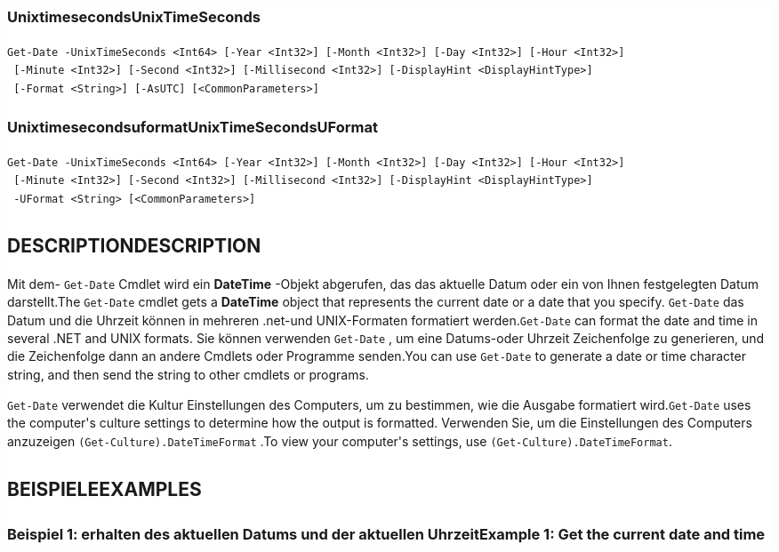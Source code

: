 ### <span data-ttu-id="ea0ad-109">Unixtimeseconds</span><span class="sxs-lookup"><span data-stu-id="ea0ad-109">UnixTimeSeconds</span></span>

```
Get-Date -UnixTimeSeconds <Int64> [-Year <Int32>] [-Month <Int32>] [-Day <Int32>] [-Hour <Int32>]
 [-Minute <Int32>] [-Second <Int32>] [-Millisecond <Int32>] [-DisplayHint <DisplayHintType>]
 [-Format <String>] [-AsUTC] [<CommonParameters>]
```

### <span data-ttu-id="ea0ad-110">Unixtimesecondsuformat</span><span class="sxs-lookup"><span data-stu-id="ea0ad-110">UnixTimeSecondsUFormat</span></span>

```
Get-Date -UnixTimeSeconds <Int64> [-Year <Int32>] [-Month <Int32>] [-Day <Int32>] [-Hour <Int32>]
 [-Minute <Int32>] [-Second <Int32>] [-Millisecond <Int32>] [-DisplayHint <DisplayHintType>]
 -UFormat <String> [<CommonParameters>]
```

## <span data-ttu-id="ea0ad-111">DESCRIPTION</span><span class="sxs-lookup"><span data-stu-id="ea0ad-111">DESCRIPTION</span></span>

<span data-ttu-id="ea0ad-112">Mit dem- `Get-Date` Cmdlet wird ein **DateTime** -Objekt abgerufen, das das aktuelle Datum oder ein von Ihnen festgelegten Datum darstellt.</span><span class="sxs-lookup"><span data-stu-id="ea0ad-112">The `Get-Date` cmdlet gets a **DateTime** object that represents the current date or a date that you specify.</span></span> <span data-ttu-id="ea0ad-113">`Get-Date` das Datum und die Uhrzeit können in mehreren .net-und UNIX-Formaten formatiert werden.</span><span class="sxs-lookup"><span data-stu-id="ea0ad-113">`Get-Date` can format the date and time in several .NET and UNIX formats.</span></span> <span data-ttu-id="ea0ad-114">Sie können verwenden `Get-Date` , um eine Datums-oder Uhrzeit Zeichenfolge zu generieren, und die Zeichenfolge dann an andere Cmdlets oder Programme senden.</span><span class="sxs-lookup"><span data-stu-id="ea0ad-114">You can use `Get-Date` to generate a date or time character string, and then send the string to other cmdlets or programs.</span></span>

<span data-ttu-id="ea0ad-115">`Get-Date` verwendet die Kultur Einstellungen des Computers, um zu bestimmen, wie die Ausgabe formatiert wird.</span><span class="sxs-lookup"><span data-stu-id="ea0ad-115">`Get-Date` uses the computer's culture settings to determine how the output is formatted.</span></span> <span data-ttu-id="ea0ad-116">Verwenden Sie, um die Einstellungen des Computers anzuzeigen `(Get-Culture).DateTimeFormat` .</span><span class="sxs-lookup"><span data-stu-id="ea0ad-116">To view your computer's settings, use `(Get-Culture).DateTimeFormat`.</span></span>

## <span data-ttu-id="ea0ad-117">BEISPIELE</span><span class="sxs-lookup"><span data-stu-id="ea0ad-117">EXAMPLES</span></span>

### <span data-ttu-id="ea0ad-118">Beispiel 1: erhalten des aktuellen Datums und der aktuellen Uhrzeit</span><span class="sxs-lookup"><span data-stu-id="ea0ad-118">Example 1: Get the current date and time</span></span>
